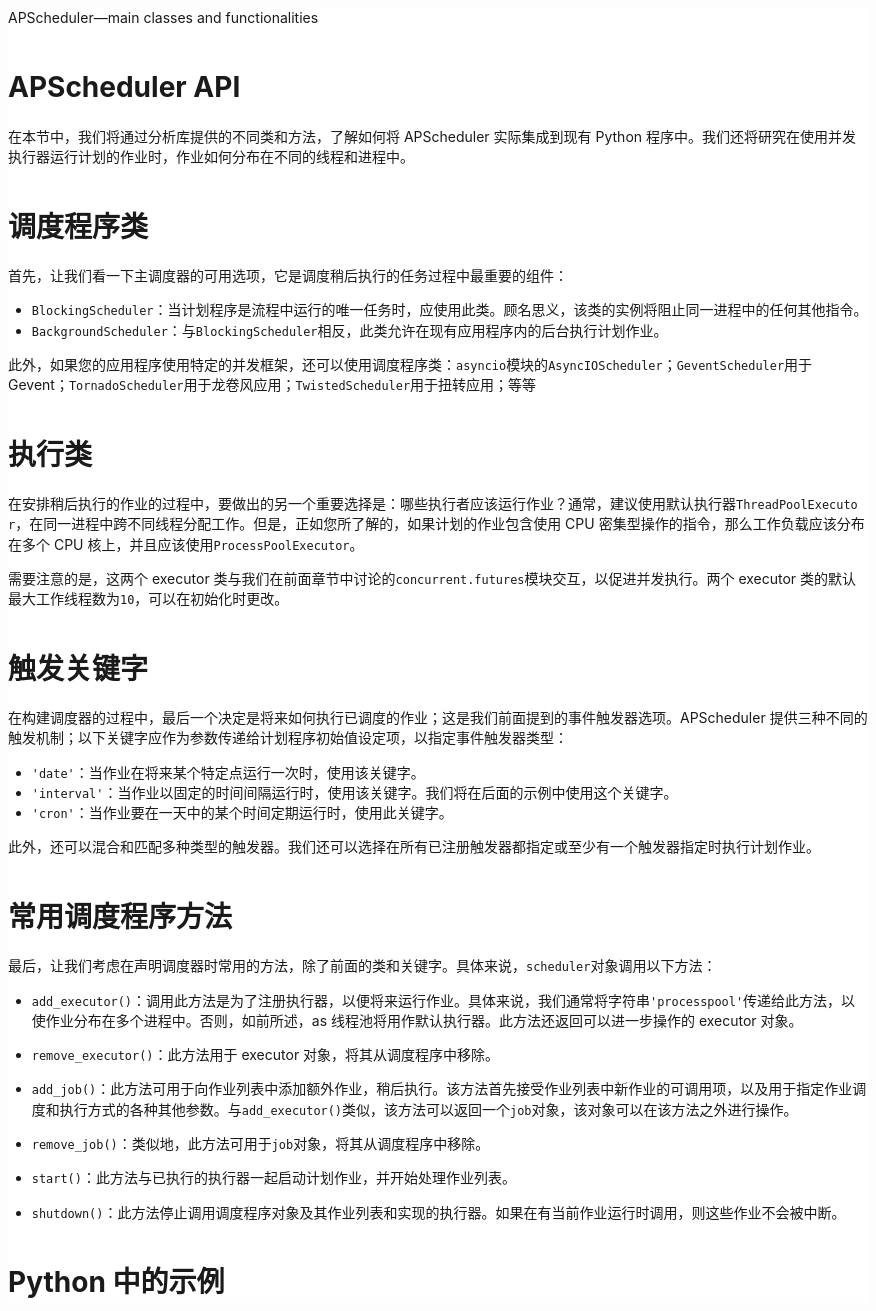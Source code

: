APScheduler—main classes and functionalities

# APScheduler API

在本节中，我们将通过分析库提供的不同类和方法，了解如何将 APScheduler 实际集成到现有 Python 程序中。我们还将研究在使用并发执行器运行计划的作业时，作业如何分布在不同的线程和进程中。

# 调度程序类

首先，让我们看一下主调度器的可用选项，它是调度稍后执行的任务过程中最重要的组件：

*   `BlockingScheduler`：当计划程序是流程中运行的唯一任务时，应使用此类。顾名思义，该类的实例将阻止同一进程中的任何其他指令。
*   `BackgroundScheduler`：与`BlockingScheduler`相反，此类允许在现有应用程序内的后台执行计划作业。

此外，如果您的应用程序使用特定的并发框架，还可以使用调度程序类：`asyncio`模块的`AsyncIOScheduler`；`GeventScheduler`用于 Gevent；`TornadoScheduler`用于龙卷风应用；`TwistedScheduler`用于扭转应用；等等

# 执行类

在安排稍后执行的作业的过程中，要做出的另一个重要选择是：哪些执行者应该运行作业？通常，建议使用默认执行器`ThreadPoolExecutor`，在同一进程中跨不同线程分配工作。但是，正如您所了解的，如果计划的作业包含使用 CPU 密集型操作的指令，那么工作负载应该分布在多个 CPU 核上，并且应该使用`ProcessPoolExecutor`。

需要注意的是，这两个 executor 类与我们在前面章节中讨论的`concurrent.futures`模块交互，以促进并发执行。两个 executor 类的默认最大工作线程数为`10`，可以在初始化时更改。

# 触发关键字

在构建调度器的过程中，最后一个决定是将来如何执行已调度的作业；这是我们前面提到的事件触发器选项。APScheduler 提供三种不同的触发机制；以下关键字应作为参数传递给计划程序初始值设定项，以指定事件触发器类型：

*   `'date'`：当作业在将来某个特定点运行一次时，使用该关键字。
*   `'interval'`：当作业以固定的时间间隔运行时，使用该关键字。我们将在后面的示例中使用这个关键字。
*   `'cron'`：当作业要在一天中的某个时间定期运行时，使用此关键字。

此外，还可以混合和匹配多种类型的触发器。我们还可以选择在所有已注册触发器都指定或至少有一个触发器指定时执行计划作业。

# 常用调度程序方法

最后，让我们考虑在声明调度器时常用的方法，除了前面的类和关键字。具体来说，`scheduler`对象调用以下方法：

*   `add_executor()`：调用此方法是为了注册执行器，以便将来运行作业。具体来说，我们通常将字符串`'processpool'`传递给此方法，以使作业分布在多个进程中。否则，如前所述，as 线程池将用作默认执行器。此方法还返回可以进一步操作的 executor 对象。
*   `remove_executor()`：此方法用于 executor 对象，将其从调度程序中移除。
*   `add_job()`：此方法可用于向作业列表中添加额外作业，稍后执行。该方法首先接受作业列表中新作业的可调用项，以及用于指定作业调度和执行方式的各种其他参数。与`add_executor()`类似，该方法可以返回一个`job`对象，该对象可以在该方法之外进行操作。
*   `remove_job()`：类似地，此方法可用于`job`对象，将其从调度程序中移除。

*   `start()`：此方法与已执行的执行器一起启动计划作业，并开始处理作业列表。
*   `shutdown()`：此方法停止调用调度程序对象及其作业列表和实现的执行器。如果在有当前作业运行时调用，则这些作业不会被中断。

# Python 中的示例

